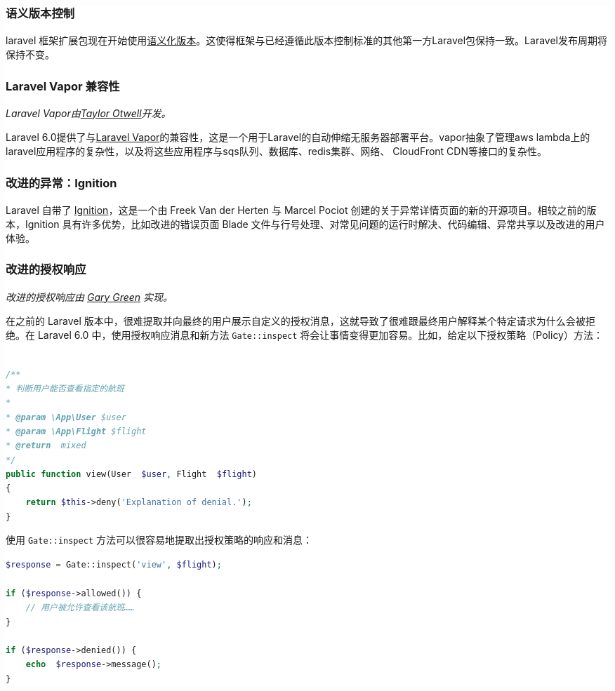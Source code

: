 ### 语义版本控制

laravel 框架扩展包现在开始使用[语义化版本](https://semver.org/lang/zh-CN/)。这使得框架与已经遵循此版本控制标准的其他第一方Laravel包保持一致。Laravel发布周期将保持不变。

### Laravel Vapor 兼容性

*Laravel Vapor由[Taylor Otwell](https://github.com/taylorotwell)开发。*

Laravel 6.0提供了与[Laravel Vapor](https://vapor.laravel.com)的兼容性，这是一个用于Laravel的自动伸缩无服务器部署平台。vapor抽象了管理aws lambda上的laravel应用程序的复杂性，以及将这些应用程序与sqs队列、数据库、redis集群、网络、 CloudFront CDN等接口的复杂性。


### 改进的异常：Ignition

Laravel 自带了 [Ignition](https://github.com/facade/ignition)，这是一个由 Freek Van der Herten 与 Marcel Pociot 创建的关于异常详情页面的新的开源项目。相较之前的版本，Ignition 具有许多优势，比如改进的错误页面 Blade 文件与行号处理、对常见问题的运行时解决、代码编辑、异常共享以及改进的用户体验。

### 改进的授权响应

_改进的授权响应由 [Gary Green](https://github.com/garygreen) 实现。_

在之前的 Laravel 版本中，很难提取并向最终的用户展示自定义的授权消息，这就导致了很难跟最终用户解释某个特定请求为什么会被拒绝。在 Laravel 6.0 中，使用授权响应消息和新方法 `Gate::inspect` 将会让事情变得更加容易。比如，给定以下授权策略（Policy）方法：

```php

/**
* 判断用户能否查看指定的航班
*
* @param \App\User $user
* @param \App\Flight $flight
* @return  mixed
*/
public function view(User  $user, Flight  $flight)
{
    return $this->deny('Explanation of denial.');
}
```

使用 `Gate::inspect` 方法可以很容易地提取出授权策略的响应和消息：

```php
$response = Gate::inspect('view', $flight);

if ($response->allowed()) {
	// 用户被允许查看该航班……
}

if ($response->denied()) {
	echo  $response->message();
}
```
